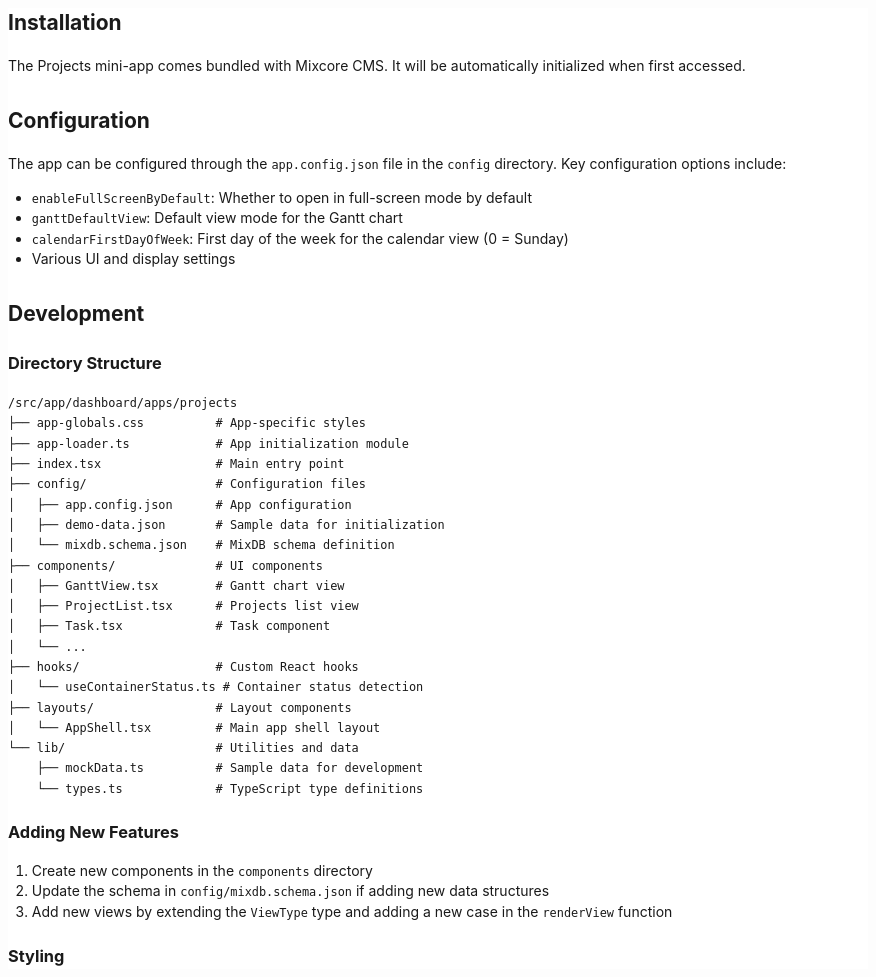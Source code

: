 ## Installation

The Projects mini-app comes bundled with Mixcore CMS. It will be automatically initialized when first accessed.

## Configuration

The app can be configured through the `app.config.json` file in the `config` directory. Key configuration options include:

- `enableFullScreenByDefault`: Whether to open in full-screen mode by default
- `ganttDefaultView`: Default view mode for the Gantt chart
- `calendarFirstDayOfWeek`: First day of the week for the calendar view (0 = Sunday)
- Various UI and display settings

## Development

### Directory Structure

```
/src/app/dashboard/apps/projects
├── app-globals.css          # App-specific styles
├── app-loader.ts            # App initialization module
├── index.tsx                # Main entry point
├── config/                  # Configuration files
│   ├── app.config.json      # App configuration
│   ├── demo-data.json       # Sample data for initialization
│   └── mixdb.schema.json    # MixDB schema definition
├── components/              # UI components
│   ├── GanttView.tsx        # Gantt chart view
│   ├── ProjectList.tsx      # Projects list view
│   ├── Task.tsx             # Task component
│   └── ...
├── hooks/                   # Custom React hooks
│   └── useContainerStatus.ts # Container status detection
├── layouts/                 # Layout components
│   └── AppShell.tsx         # Main app shell layout
└── lib/                     # Utilities and data
    ├── mockData.ts          # Sample data for development
    └── types.ts             # TypeScript type definitions
```

### Adding New Features

1. Create new components in the `components` directory
2. Update the schema in `config/mixdb.schema.json` if adding new data structures
3. Add new views by extending the `ViewType` type and adding a new case in the `renderView` function

### Styling
